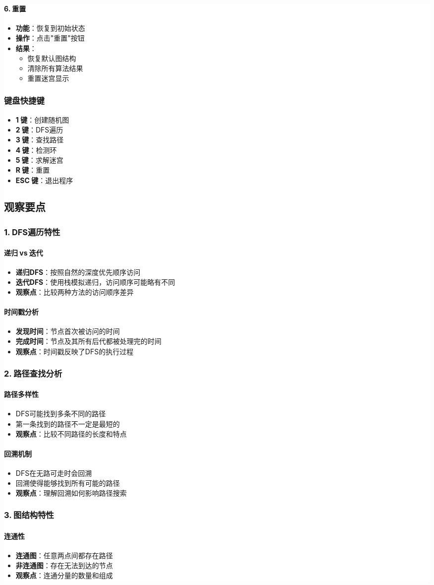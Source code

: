 #### 6. 重置
- **功能**：恢复到初始状态
- **操作**：点击"重置"按钮
- **结果**：
  - 恢复默认图结构
  - 清除所有算法结果
  - 重置迷宫显示

### 键盘快捷键

- **1 键**：创建随机图
- **2 键**：DFS遍历
- **3 键**：查找路径
- **4 键**：检测环
- **5 键**：求解迷宫
- **R 键**：重置
- **ESC 键**：退出程序

## 观察要点

### 1. DFS遍历特性

#### 递归 vs 迭代
- **递归DFS**：按照自然的深度优先顺序访问
- **迭代DFS**：使用栈模拟递归，访问顺序可能略有不同
- **观察点**：比较两种方法的访问顺序差异

#### 时间戳分析
- **发现时间**：节点首次被访问的时间
- **完成时间**：节点及其所有后代都被处理完的时间
- **观察点**：时间戳反映了DFS的执行过程

### 2. 路径查找分析

#### 路径多样性
- DFS可能找到多条不同的路径
- 第一条找到的路径不一定是最短的
- **观察点**：比较不同路径的长度和特点

#### 回溯机制
- DFS在无路可走时会回溯
- 回溯使得能够找到所有可能的路径
- **观察点**：理解回溯如何影响路径搜索

### 3. 图结构特性

#### 连通性
- **连通图**：任意两点间都存在路径
- **非连通图**：存在无法到达的节点
- **观察点**：连通分量的数量和组成
